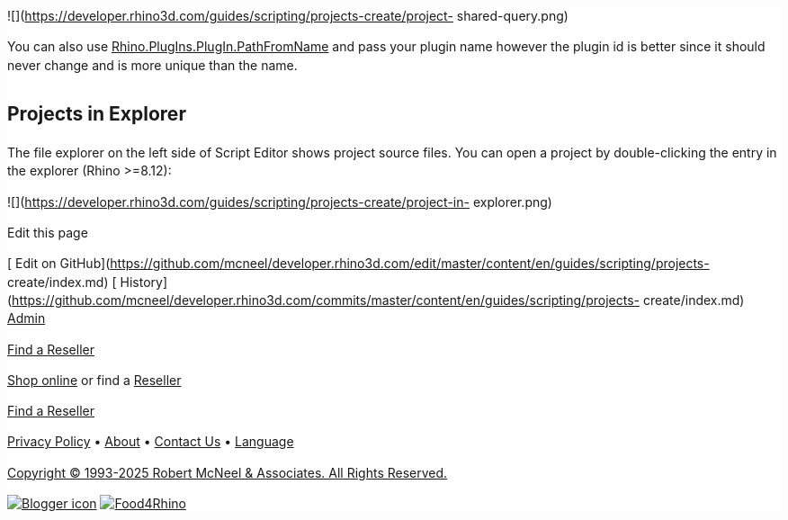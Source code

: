 ![](https://developer.rhino3d.com/guides/scripting/projects-create/project-
shared-query.png)

You can also use
[Rhino.PlugIns.PlugIn.PathFromName](https://developer.rhino3d.com/api/rhinocommon/rhino.plugins.plugin/pathfromname)
and pass your plugin name however the plugin id is better since it should
never change and is more unique than the name.

## Projects in Explorer

The file explorer on the left side of Script Editor shows project source
files. You can open a project by double-clicking the entry in the explorer
(Rhino >=8.12):

![](https://developer.rhino3d.com/guides/scripting/projects-create/project-in-
explorer.png)

Edit this page

[ Edit on
GitHub](https://github.com/mcneel/developer.rhino3d.com/edit/master/content/en/guides/scripting/projects-
create/index.md) [
History](https://github.com/mcneel/developer.rhino3d.com/commits/master/content/en/guides/scripting/projects-
create/index.md) [ Admin](https://developer.rhino3d.com/admin)

[Find a Reseller](https://www.rhino3d.com/sales)

[Shop online](https://www.rhino3d.com/store) or find a
[Reseller](https://www.rhino3d.com/sales)

[Find a Reseller](https://www.rhino3d.com/sales)

[Privacy Policy](https://www.rhino3d.com/privacy) •
[About](https://www.rhino3d.com/mcneel/about) • [Contact
Us](https://www.rhino3d.com/mcneel/contact) • [
Language](https://www.rhino3d.com/language "Change to a different region or
language")

[Copyright © 1993-2025 Robert McNeel & Associates. All Rights
Reserved.](https://www.rhino3d.com/mcneel/about)

[](https://www.facebook.com/McNeelRhinoceros/)
[](https://twitter.com/bobmcneel) [](https://www.linkedin.com/groups/75313/)
[](https://www.youtube.com/user/RhinoGuide/videos) [](https://vimeo.com/rhino)
[![Blogger
icon](https://developer.rhino3d.com/images/blogger.svg)](http://blog.rhino3d.com/)
[![Food4Rhino](https://developer.rhino3d.com/images/f4r_icon_01.svg)](https://www.food4rhino.com)

